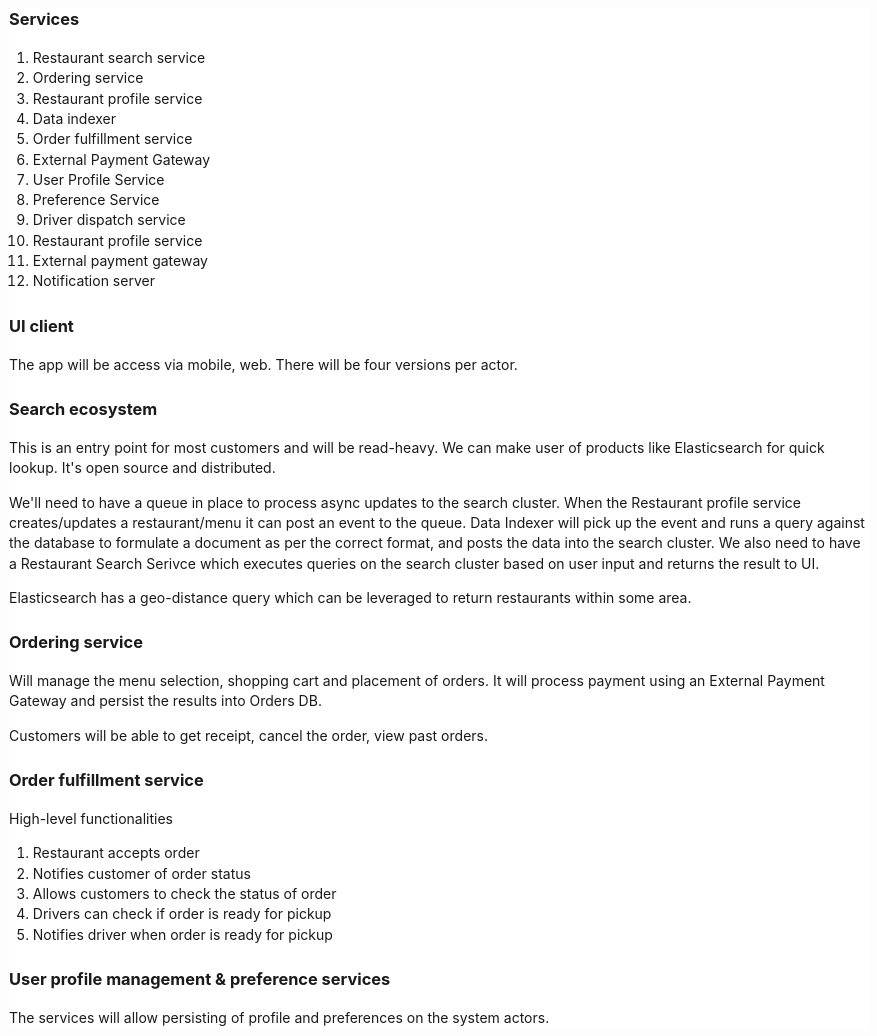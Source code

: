 ### Services
1. Restaurant search service
2. Ordering service
3. Restaurant profile service
4. Data indexer
5. Order fulfillment service
6. External Payment Gateway
7. User Profile Service
8. Preference Service
9. Driver dispatch service
10. Restaurant profile service
11. External payment gateway
12. Notification server

### UI client
The app will be access via mobile, web. There will be four versions per actor.

### Search ecosystem
This is an entry point for most customers and will be read-heavy. We can make user of products like
Elasticsearch for quick lookup. It's open source and distributed.

We'll need to have a queue in place to process async updates to the search cluster. When the 
Restaurant profile service creates/updates a restaurant/menu it can post an event to the queue. Data 
Indexer will pick up the event and runs a query against the database to formulate a document as per 
the correct format, and posts the data into the search cluster. We also need to have a Restaurant 
Search Serivce which executes queries on the search cluster based on user input and returns the result
to UI.

Elasticsearch has a geo-distance query which can be leveraged to return restaurants within some area.

### Ordering service
Will manage the menu selection, shopping cart and placement of orders. It will process payment using
an External Payment Gateway and persist the results into Orders DB. 

Customers will be able to get receipt, cancel the order, view past orders.

### Order fulfillment service
High-level functionalities
1. Restaurant accepts order
2. Notifies customer of order status
3. Allows customers to check the status of order
4. Drivers can check if order is ready for pickup
5. Notifies driver when order is ready for pickup

### User profile management & preference services
The services will allow persisting of profile and preferences on the system actors.
